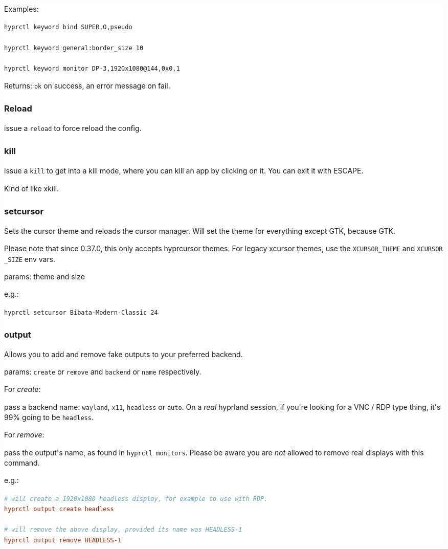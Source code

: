 Examples:

```sh
hyprctl keyword bind SUPER,O,pseudo

hyprctl keyword general:border_size 10

hyprctl keyword monitor DP-3,1920x1080@144,0x0,1
```

Returns: `ok` on success, an error message on fail.

### Reload

issue a `reload` to force reload the config.

### kill

issue a `kill` to get into a kill mode, where you can kill an app by clicking on
it. You can exit it with ESCAPE.

Kind of like xkill.

### setcursor

Sets the cursor theme and reloads the cursor manager. Will set the theme for
everything except GTK, because GTK.

Please note that since 0.37.0, this only accepts hyprcursor themes. For legacy xcursor themes,
use the `XCURSOR_THEME` and `XCURSOR_SIZE` env vars.

params: theme and size

e.g.:

```sh
hyprctl setcursor Bibata-Modern-Classic 24
```

### output

Allows you to add and remove fake outputs to your preferred backend.

params: `create` or `remove` and `backend` or `name` respectively.

For _create_:

pass a backend name: `wayland`, `x11`, `headless` or `auto`. On a _real_
hyprland session, if you're looking for a VNC / RDP type thing, it's 99% going
to be `headless`.

For _remove_:

pass the output's name, as found in `hyprctl monitors`. Please be aware you are
_not_ allowed to remove real displays with this command.

e.g.:

```ini
# will create a 1920x1080 headless display, for example to use with RDP.
hyprctl output create headless

# will remove the above display, provided its name was HEADLESS-1
hyprctl output remove HEADLESS-1
```
